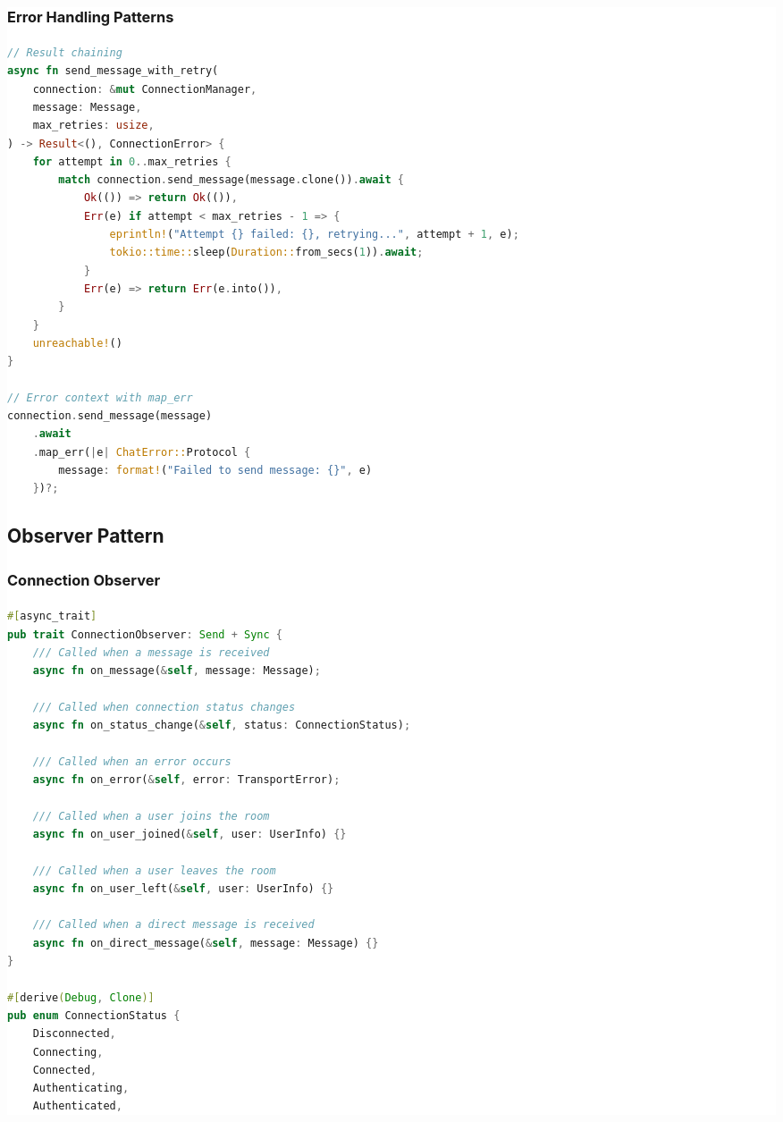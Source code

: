 ### Error Handling Patterns

```rust
// Result chaining
async fn send_message_with_retry(
    connection: &mut ConnectionManager,
    message: Message,
    max_retries: usize,
) -> Result<(), ConnectionError> {
    for attempt in 0..max_retries {
        match connection.send_message(message.clone()).await {
            Ok(()) => return Ok(()),
            Err(e) if attempt < max_retries - 1 => {
                eprintln!("Attempt {} failed: {}, retrying...", attempt + 1, e);
                tokio::time::sleep(Duration::from_secs(1)).await;
            }
            Err(e) => return Err(e.into()),
        }
    }
    unreachable!()
}

// Error context with map_err
connection.send_message(message)
    .await
    .map_err(|e| ChatError::Protocol { 
        message: format!("Failed to send message: {}", e) 
    })?;
```

## Observer Pattern

### Connection Observer

```rust
#[async_trait]
pub trait ConnectionObserver: Send + Sync {
    /// Called when a message is received
    async fn on_message(&self, message: Message);
    
    /// Called when connection status changes
    async fn on_status_change(&self, status: ConnectionStatus);
    
    /// Called when an error occurs
    async fn on_error(&self, error: TransportError);
    
    /// Called when a user joins the room
    async fn on_user_joined(&self, user: UserInfo) {}
    
    /// Called when a user leaves the room
    async fn on_user_left(&self, user: UserInfo) {}
    
    /// Called when a direct message is received
    async fn on_direct_message(&self, message: Message) {}
}

#[derive(Debug, Clone)]
pub enum ConnectionStatus {
    Disconnected,
    Connecting,
    Connected,
    Authenticating,
    Authenticated,
```
